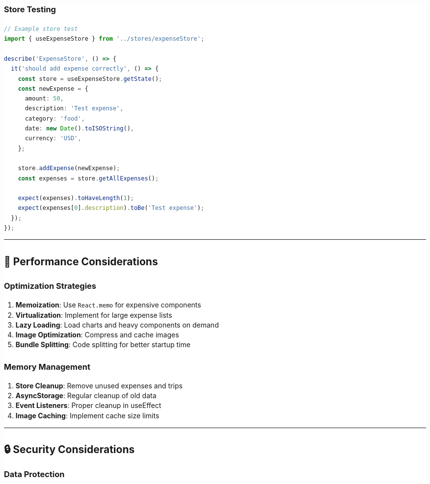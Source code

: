 ### Store Testing

```typescript
// Example store test
import { useExpenseStore } from '../stores/expenseStore';

describe('ExpenseStore', () => {
  it('should add expense correctly', () => {
    const store = useExpenseStore.getState();
    const newExpense = {
      amount: 50,
      description: 'Test expense',
      category: 'food',
      date: new Date().toISOString(),
      currency: 'USD',
    };

    store.addExpense(newExpense);
    const expenses = store.getAllExpenses();

    expect(expenses).toHaveLength(1);
    expect(expenses[0].description).toBe('Test expense');
  });
});
```

---

## 🚀 Performance Considerations

### Optimization Strategies

1. **Memoization**: Use `React.memo` for expensive components
2. **Virtualization**: Implement for large expense lists
3. **Lazy Loading**: Load charts and heavy components on demand
4. **Image Optimization**: Compress and cache images
5. **Bundle Splitting**: Code splitting for better startup time

### Memory Management

1. **Store Cleanup**: Remove unused expenses and trips
2. **AsyncStorage**: Regular cleanup of old data
3. **Event Listeners**: Proper cleanup in useEffect
4. **Image Caching**: Implement cache size limits

---

## 🔒 Security Considerations

### Data Protection

